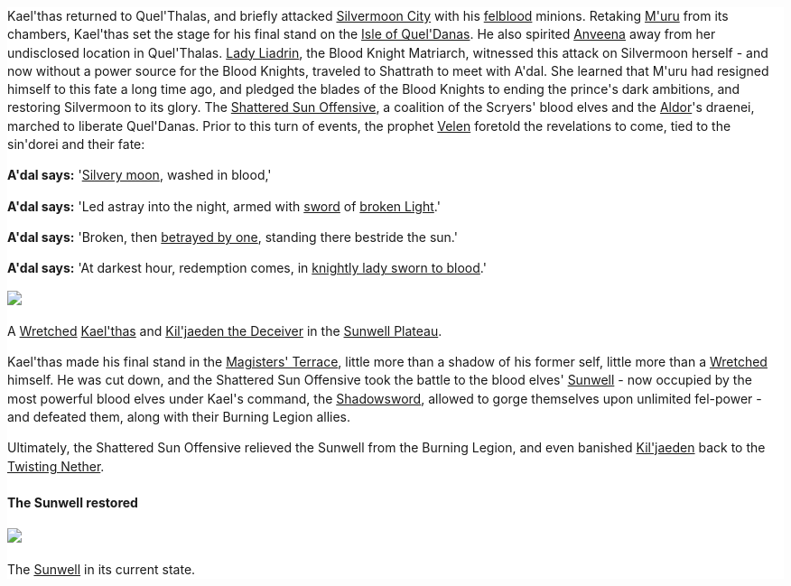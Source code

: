 Kael'thas returned to Quel'Thalas, and briefly attacked [Silvermoon City](https://wowpedia.fandom.com/wiki/Silvermoon_City "Silvermoon City") with his [felblood](https://wowpedia.fandom.com/wiki/Felblood "Felblood") minions. Retaking [M'uru](https://wowpedia.fandom.com/wiki/M%27uru "M'uru") from its chambers, Kael'thas set the stage for his final stand on the [Isle of Quel'Danas](https://wowpedia.fandom.com/wiki/Isle_of_Quel%27Danas "Isle of Quel'Danas"). He also spirited [Anveena](https://wowpedia.fandom.com/wiki/Anveena "Anveena") away from her undisclosed location in Quel'Thalas. [Lady Liadrin](https://wowpedia.fandom.com/wiki/Lady_Liadrin "Lady Liadrin"), the Blood Knight Matriarch, witnessed this attack on Silvermoon herself - and now without a power source for the Blood Knights, traveled to Shattrath to meet with A'dal. She learned that M'uru had resigned himself to this fate a long time ago, and pledged the blades of the Blood Knights to ending the prince's dark ambitions, and restoring Silvermoon to its glory. The [Shattered Sun Offensive](https://wowpedia.fandom.com/wiki/Shattered_Sun_Offensive "Shattered Sun Offensive"), a coalition of the Scryers' blood elves and the [Aldor](https://wowpedia.fandom.com/wiki/Aldor "Aldor")'s draenei, marched to liberate Quel'Danas. Prior to this turn of events, the prophet [Velen](https://wowpedia.fandom.com/wiki/Velen "Velen") foretold the revelations to come, tied to the sin'dorei and their fate:

**A'dal says:** '[Silvery moon](https://wowpedia.fandom.com/wiki/Silvermoon_City "Silvermoon City"), washed in blood,'

**A'dal says:** 'Led astray into the night, armed with [sword](https://wowpedia.fandom.com/wiki/Blood_Knight "Blood Knight") of [broken Light](https://wowpedia.fandom.com/wiki/M%27uru "M'uru").'

**A'dal says:** 'Broken, then [betrayed by one](https://wowpedia.fandom.com/wiki/Kael%27thas_Sunstrider "Kael'thas Sunstrider"), standing there bestride the sun.'

**A'dal says:** 'At darkest hour, redemption comes, in [knightly lady sworn to blood](https://wowpedia.fandom.com/wiki/Lady_Liadrin "Lady Liadrin").'

[![](https://static.wikia.nocookie.net/wowpedia/images/8/8e/Sunwell_key_art.jpg/revision/latest/scale-to-width-down/180?cb=20210409185442)](https://static.wikia.nocookie.net/wowpedia/images/8/8e/Sunwell_key_art.jpg/revision/latest?cb=20210409185442)

A [Wretched](https://wowpedia.fandom.com/wiki/Wretched "Wretched") [Kael'thas](https://wowpedia.fandom.com/wiki/Kael%27thas "Kael'thas") and [Kil'jaeden the Deceiver](https://wowpedia.fandom.com/wiki/Kil%27jaeden_the_Deceiver "Kil'jaeden the Deceiver") in the [Sunwell Plateau](https://wowpedia.fandom.com/wiki/Sunwell_Plateau "Sunwell Plateau").

Kael'thas made his final stand in the [Magisters' Terrace](https://wowpedia.fandom.com/wiki/Magisters%27_Terrace "Magisters' Terrace"), little more than a shadow of his former self, little more than a [Wretched](https://wowpedia.fandom.com/wiki/Wretched "Wretched") himself. He was cut down, and the Shattered Sun Offensive took the battle to the blood elves' [Sunwell](https://wowpedia.fandom.com/wiki/Sunwell "Sunwell") - now occupied by the most powerful blood elves under Kael's command, the [Shadowsword](https://wowpedia.fandom.com/wiki/Shadowsword "Shadowsword"), allowed to gorge themselves upon unlimited fel-power - and defeated them, along with their Burning Legion allies.

Ultimately, the Shattered Sun Offensive relieved the Sunwell from the Burning Legion, and even banished [Kil'jaeden](https://wowpedia.fandom.com/wiki/Kil%27jaeden "Kil'jaeden") back to the [Twisting Nether](https://wowpedia.fandom.com/wiki/Twisting_Nether "Twisting Nether").

#### The Sunwell restored

[![](https://static.wikia.nocookie.net/wowpedia/images/6/6c/Sunwell_restored.jpg/revision/latest/scale-to-width-down/180?cb=20110522132849)](https://static.wikia.nocookie.net/wowpedia/images/6/6c/Sunwell_restored.jpg/revision/latest?cb=20110522132849)

The [Sunwell](https://wowpedia.fandom.com/wiki/Sunwell "Sunwell") in its current state.
